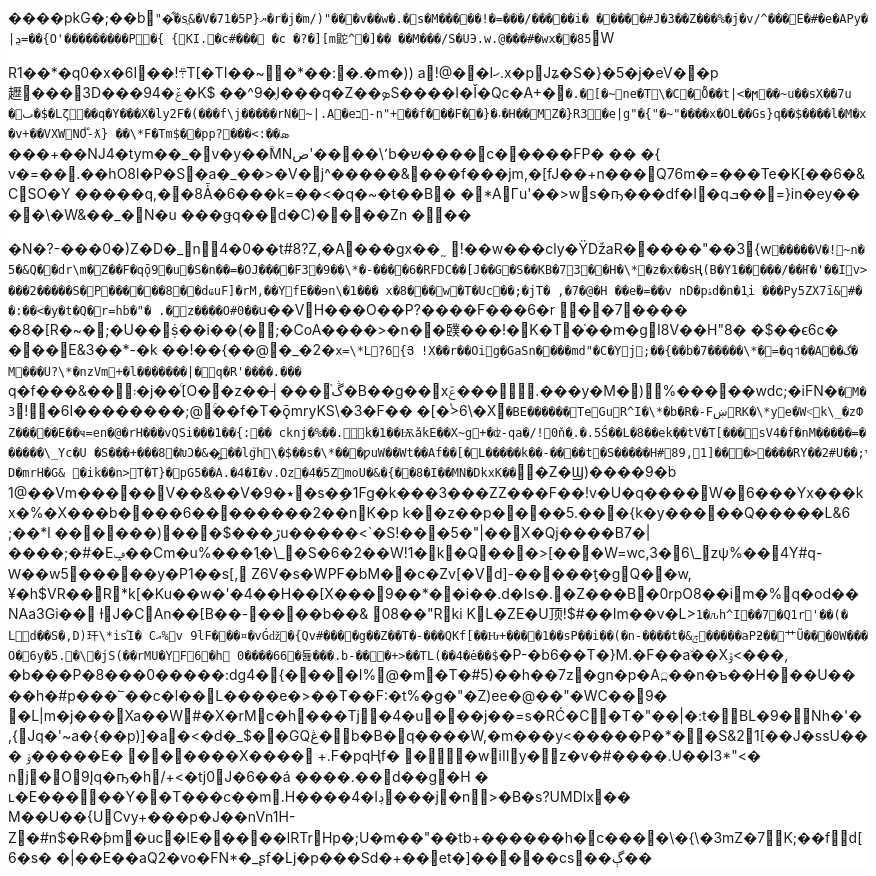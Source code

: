 ����pkG�;��b`"�͋�sֱ&�V�71�5P}ޔ�r�j�m/)"���v��w�.�s�M�����!�=���/�����i�
�����#J�3��Z���%�j�v/^���E�#�e�APy�|ܯ=��{O'���������P�{
{KI.�c#��� �c �?�][m鼧^޵�]��
��M���/S�UЭ.w.@���#�wx�� 85`W
 
 R1��\*�q0�x�6I��!܊T[�TI��~�\*��:�.�m�))
a!@��Iހ.x�pJʑ�S�}�5�j�eV��p䟐���3D���9ݞ�4�K$ ��^9�֢l���q�Z��ܤS����I�Ǐ�Qc�A+�`�.�[�~ne�T\�C�Ȭ��t|<�ϻ��~u��sX��7u�ٮ�$�Lζ��q�Y���X�ly2F�(� ��f\j�����rN�~|.A�eב-n"+��f���F��}�˕�H��MZ�}R3�e|g"�{"�~"����x�OL��Gs}q��$����l�M�x�v+��VXWNO֟-ƛ}
��\*F�Tm$��pp?���<:��ܣ`���+��Ǌ4�tym��\_�v�y��ؒMN٬\\����'صb�ש����c�����FP�
��
�{
v�=��.��hO8l�P�S�a�\_��>�V�j^���� �&���f���jm,�[fJ��+n���Q76m�=�� �Te�K[��6�&CSO�Y �����q,��8Ǡ�6���k=��<�q�~�t��B�
�\*AΓu'��>ws�ҧ���df�I�qܒ��=}in�ey�� ��\�W&��\_�N�u ���ǥq��d�C)����Zn
���
 
 �N�?-���0�)Z�D�\_n4�0��t#8?Z,�A���gx��˷ !��w���cly�ŸǅaR�����"��3{w`�����V�!~n�
5�&Q��dr\m�Z��F�qǭ9�u�S�n��=�OJ���͏�F3 �9��\*�-����6�RFDC��[J��G�S��KB�73��H�\*�z�x��sҢ(B�Y1�����/��Ҥ�'��Iv>���2�����S�P������8��dҩuF]�rM,��YfE��ɘn\�1��� x�8���w�T�Uc��;�jT�
,�7�@�H
��e۟�=��v nD�pۀd�n�1֧i
���Py5ZX7ȋ&#��:��<�y�t�Q� r=hb�"� .�ܸz����O# 0��`u��VH���O��P?����F���6�r
��7���� �8�[R�~�;�U����i��(�;�CoA����>�n��䑑���!�K�T�֫��m�gI8V��H"8� �$��ϵ6c�
� ��E&3��\*-�k ��!��{��@�\_�2�`x=\*L?6{Յ
!X� �r��Oig�GaSn����md"�C�Yj;��{��b�7�����\*�׭=�q˦��A��گ�M���U?\*�nzVm+�l�������|�͆q�R'����.���`q�f���&��܃�j��ͨ[O��z��┤���֨ڴ�B��g��xݞ��� .���y�M�)%�����wdc;�iFN�`�M�3`!�6I�� ������;@ۚ��f�T�ǭmryKS\�3�F��
�[�ٝ>6\�X`�BE������TeGuR^I�\*�b�R�-FښRK�\*ye�W˂k\_�zՓZ�����E��ҹ=en�@�rH���vQSi���1��{:�� 
cknj�%��.k�1��ѬǎkE��X~g+�ʣ-qa�/!0ň�ֵ.�.5Ś��L�8 ��ekܻ��tV�T[���sV4�f�nM�����=������\_Yc� U
�S���+���8�Խ Ͻ�&�͚��lg֮h֐\�$��s�\*���ƿuW��Wt��Af��[�L�����k��-����t�S�����H#89,1]���>����RY��2#U��;יD�mrH�G&
�ik��n>T�T}�pG5��A.�4�I�v.Oz�4�5ZmoU�&�{��8�I��MN�DkxK��`�Z�Ϣ)����9�b
1@��Vm�����V��&��V�٭�9�s�ި�1Fg�k���3���ZZ���F��!v�U�q����W�6���Үx���kx�%�X ���b����6��������2��nK�p
k��z��p����5.���{k�y�����Q�����L&6
;��\*l ������)���$���ڙu�����<`� S!���5�"|��X�Qj����B7�|����;�#�Eݡ��Cm�u%���1ֳ�\_�S�6�2��W!1�k�Q���>[���W=wc,3�6\_zѱ%��4Y#q-Ԝ�� w5�����y �P1��s[, Z6V�s�WPF�bM��c�Zv[�Vd]-�����ƫ�gQ��w,¥�h$VR��R\*k[�Ku��w�'�4��H��[X���9��\*��i��.d�Is�.�Z���B�0rpO8��im�%q�od��NAa3Gi�� ɫJ�CAn��[B��-����b��& 08��"Rki
KL�ZE�U顶!$#��Im��v�L>`1�ԉh^I��7�Q1r'��(�Ld��S�,D)玕\*isΊ� Cއ%v 9lF� ��¤�vǴǆ�{Qv#����g��Z��T�-���QKf[��Ԋ+����1��sP��i��(�n-����t�&ݼ�����aPƻ��艹Ũ���0W���O�6y�5.�\�jS(��rMU�YF6�h
0����66�듎���.b-���+>��TL(��4�ė��$`�P-�b6��T�}M.�F��aۨ��Xۉ<���, �b���P�8���0�����:dg4�{����I%@�m�T�#5)��h��7z�gn�p�A߽��n�ъ��H���U����h�#p���՟��c�l��L����e�>��Т��F:�t%�g�"�Z)ee�@��"�WC��9� �L|m�j���Xa��W#�X�rMc�h���Tj�4�u�޽��j��=s�RĆ�C�T�"��\|�:t�BL�9�Nh�'� ,{Jq�'~a�{��p)]�a� <�d�\_$��GQڠ�b�B�q����W,�m���y<�����P�\*��S&21[��J�ssU��
� ۏ�����E� ������X����
+.F�pqҢf� ��wiIIy�z�v�#����.U��I3\*"<� nj�O9Įq�ҧ�h/+<�tj0J�6��á
����.��d��g�H
�
ʟ�E�����Y��T���ϲ��m.H����4�Iڊ���j�n>�B�s?UMDlx�� M��U��{UCvy+���p�J��nVn1H-Z�#n$�R�ƥm�uc�lE�����lRTrHp�;U�m��"��tb+������h�c����\�{\�3mZ�7K;��fԁ[6�s� � |��E��aQ2�vo�FN\*�\_ʂf�Lj�p���Sd�+��et�]�����cs��ڳ��
 